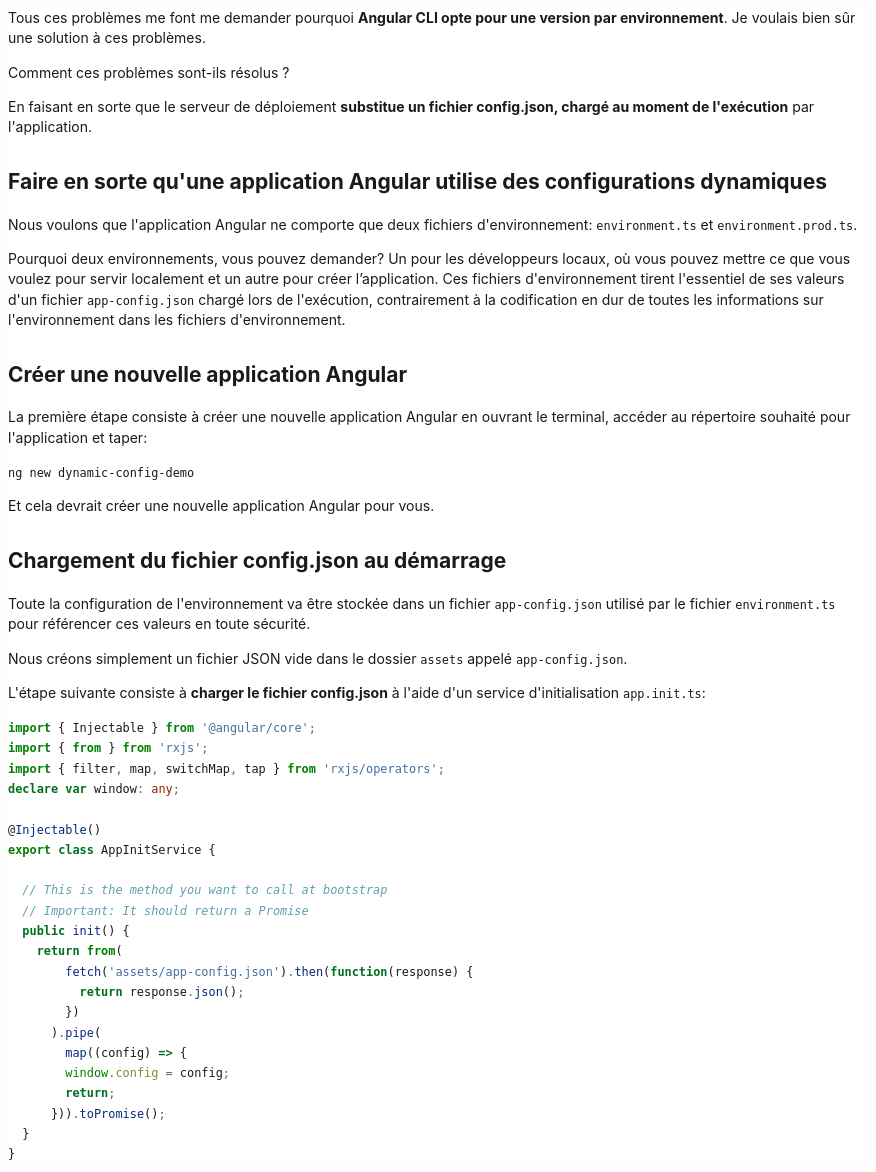 Tous ces problèmes me font me demander pourquoi **Angular CLI opte pour une version par environnement**. Je voulais bien sûr une solution à ces problèmes.

Comment ces problèmes sont-ils résolus ?

En faisant en sorte que le serveur de déploiement **substitue un fichier config.json, chargé au moment de l'exécution** par l'application.

## Faire en sorte qu'une application Angular utilise des configurations dynamiques

Nous voulons que l'application Angular ne comporte que deux fichiers d'environnement: `environment.ts` et `environment.prod.ts`.

Pourquoi deux environnements, vous pouvez demander? Un pour les développeurs locaux, où vous pouvez mettre ce que vous voulez pour servir localement et un autre pour créer l’application. Ces fichiers d'environnement tirent l'essentiel de ses valeurs d'un fichier `app-config.json` chargé lors de l'exécution, contrairement à la codification en dur de toutes les informations sur l'environnement dans les fichiers d'environnement.

## Créer une nouvelle application Angular

La première étape consiste à créer une nouvelle application Angular en ouvrant le terminal, accéder au répertoire souhaité pour l'application et taper:

```bash
ng new dynamic-config-demo
```

Et cela devrait créer une nouvelle application Angular pour vous.

## Chargement du fichier config.json au démarrage

Toute la configuration de l'environnement va être stockée dans un fichier `app-config.json` utilisé par le fichier `environment.ts` pour référencer ces valeurs en toute sécurité.

Nous créons simplement un fichier JSON vide dans le dossier `assets` appelé `app-config.json`.

L'étape suivante consiste à **charger le fichier config.json** à l'aide d'un service d'initialisation `app.init.ts`:

```ts
import { Injectable } from '@angular/core';
import { from } from 'rxjs';
import { filter, map, switchMap, tap } from 'rxjs/operators';
declare var window: any;

@Injectable()
export class AppInitService {

  // This is the method you want to call at bootstrap
  // Important: It should return a Promise
  public init() {
    return from(
        fetch('assets/app-config.json').then(function(response) {
          return response.json();
        })
      ).pipe(
        map((config) => {
        window.config = config;
        return;
      })).toPromise();
  }
}
```
